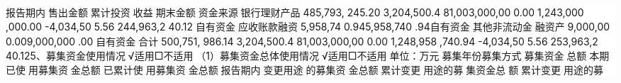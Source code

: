 报告期内
售出金额
累计投资
收益
期末金额
资金来源
银行理财产品
485,793,
245.20
3,204,500.4
81,003,000,00
0.00
1,243,000
,000.00
-4,034,50
5.56
244,963,2
40.12
自有资金
应收账款融资
5,958,74
0.945,958,740
.94自有资金
其他非流动金
融资产
9,000,00
0.009,000,000
.00
自有资金
合计
500,751,
986.14
3,204,500.4
81,003,000,00
0.00
1,248,958
,740.94
-4,034,50
5.56
253,963,2
40.125、募集资金使用情况
√适用□不适用
（1）募集资金总体使用情况
√适用□不适用
单位：万元
募集年份募集方式
募集资金
总额
本期已使
用募集资
金总额
已累计使
用募集资
金总额
报告期内
变更用途
的募集资
金总额
累计变更
用途的募
集资金总
额
累计变更
用途的募